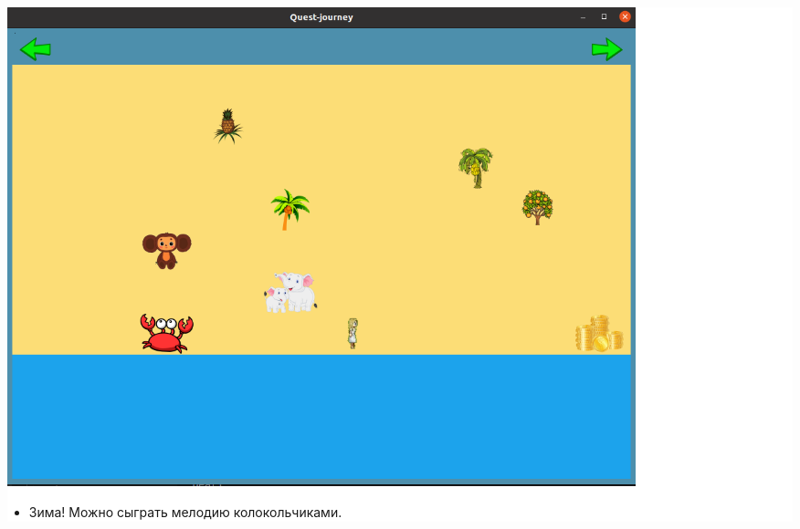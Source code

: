 <img src="images/readme2.png" title="А тут только гномы. (но он один)" width="80%" height="80%" />

- Зима! Можно сыграть мелодию колокольчиками.